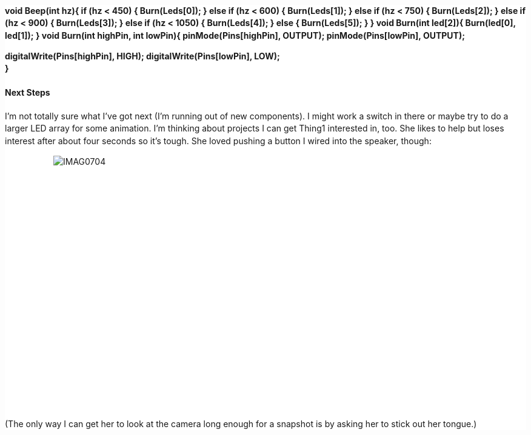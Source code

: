 <strong><span class="kwrd">void</span> Beep(<span class="kwrd">int</span> hz){
  <span class="kwrd">if</span>      (hz &lt; 450)  { Burn(Leds[0]); }
  <span class="kwrd">else</span> <span class="kwrd">if</span> (hz &lt; 600)  { Burn(Leds[1]); }
  <span class="kwrd">else</span> <span class="kwrd">if</span> (hz &lt; 750)  { Burn(Leds[2]); }
  <span class="kwrd">else</span> <span class="kwrd">if</span> (hz &lt; 900)  { Burn(Leds[3]); }
  <span class="kwrd">else</span> <span class="kwrd">if</span> (hz &lt; 1050) { Burn(Leds[4]); }
  <span class="kwrd">else</span>                { Burn(Leds[5]); }
}
</strong>
<strong><span class="kwrd">void</span> Burn(<span class="kwrd">int</span> led[2]){
  Burn(led[0], led[1]); 
}
</strong>
<strong><span class="kwrd">void</span> Burn(<span class="kwrd">int</span> highPin, <span class="kwrd">int</span> lowPin){
  pinMode(Pins[highPin], OUTPUT);
  pinMode(Pins[lowPin], OUTPUT);

  digitalWrite(Pins[highPin], HIGH);
  digitalWrite(Pins[lowPin], LOW);  
}</strong></pre>
</blockquote>

<h4>Next Steps</h4>

<p>I’m not totally sure what I’ve got next (I’m running out of new components). I might work a switch in there or maybe try to do a larger LED array for some animation. I’m thinking about projects I can get Thing1 interested in, too. She likes to help but loses interest after about four seconds so it’s tough. She loved pushing a button I wired into the speaker, though:</p>

<p><img alt="IMAG0704" height="419" src="http://lh4.ggpht.com/_IKD9WtY5kxU/TNTRrqAB3OI/AAAAAAAABNA/p-oaoalTVSo/IMAG0704%5B5%5D.jpg" style="margin: 0px auto; display: block; float: none;" title="IMAG0704" width="700" /></p>

<p>(The only way I can get her to look at the camera long enough for a snapshot is by asking her to stick out her tongue.)</p>